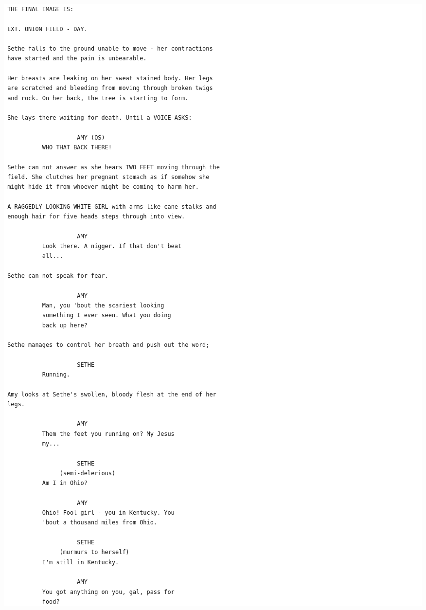     THE FINAL IMAGE IS:

     EXT. ONION FIELD - DAY.

     Sethe falls to the ground unable to move - her contractions
     have started and the pain is unbearable.

     Her breasts are leaking on her sweat stained body. Her legs
     are scratched and bleeding from moving through broken twigs
     and rock. On her back, the tree is starting to form.

     She lays there waiting for death. Until a VOICE ASKS:

                         AMY (OS)
               WHO THAT BACK THERE!

     Sethe can not answer as she hears TWO FEET moving through the
     field. She clutches her pregnant stomach as if somehow she
     might hide it from whoever might be coming to harm her.

     A RAGGEDLY LOOKING WHITE GIRL with arms like cane stalks and
     enough hair for five heads steps through into view.

                         AMY
               Look there. A nigger. If that don't beat
               all...

     Sethe can not speak for fear.

                         AMY
               Man, you 'bout the scariest looking
               something I ever seen. What you doing
               back up here?

     Sethe manages to control her breath and push out the word;

                         SETHE
               Running.

     Amy looks at Sethe's swollen, bloody flesh at the end of her
     legs.

                         AMY
               Them the feet you running on? My Jesus
               my...

                         SETHE
                    (semi-delerious)
               Am I in Ohio?

                         AMY
               Ohio! Fool girl - you in Kentucky. You
               'bout a thousand miles from Ohio.

                         SETHE
                    (murmurs to herself)
               I'm still in Kentucky.

                         AMY
               You got anything on you, gal, pass for
               food?

